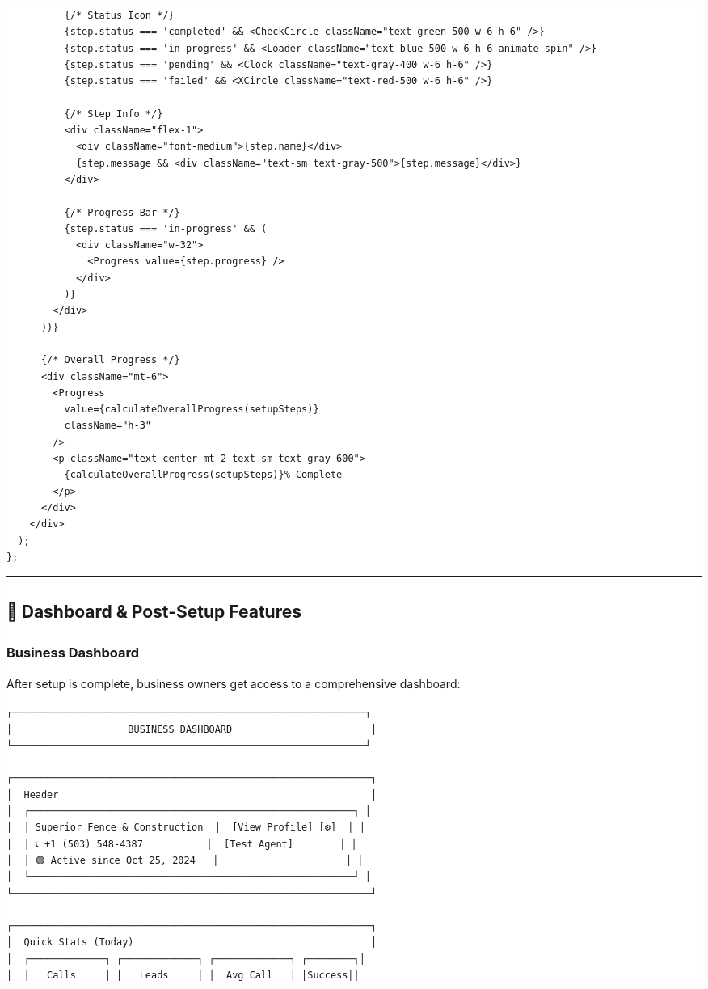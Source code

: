 ```tsx
          {/* Status Icon */}
          {step.status === 'completed' && <CheckCircle className="text-green-500 w-6 h-6" />}
          {step.status === 'in-progress' && <Loader className="text-blue-500 w-6 h-6 animate-spin" />}
          {step.status === 'pending' && <Clock className="text-gray-400 w-6 h-6" />}
          {step.status === 'failed' && <XCircle className="text-red-500 w-6 h-6" />}
          
          {/* Step Info */}
          <div className="flex-1">
            <div className="font-medium">{step.name}</div>
            {step.message && <div className="text-sm text-gray-500">{step.message}</div>}
          </div>
          
          {/* Progress Bar */}
          {step.status === 'in-progress' && (
            <div className="w-32">
              <Progress value={step.progress} />
            </div>
          )}
        </div>
      ))}
      
      {/* Overall Progress */}
      <div className="mt-6">
        <Progress 
          value={calculateOverallProgress(setupSteps)} 
          className="h-3"
        />
        <p className="text-center mt-2 text-sm text-gray-600">
          {calculateOverallProgress(setupSteps)}% Complete
        </p>
      </div>
    </div>
  );
};
```

---

## 🎯 Dashboard & Post-Setup Features

### Business Dashboard

After setup is complete, business owners get access to a comprehensive dashboard:

```
┌─────────────────────────────────────────────────────────────┐
│                    BUSINESS DASHBOARD                        │
└─────────────────────────────────────────────────────────────┘

┌──────────────────────────────────────────────────────────────┐
│  Header                                                      │
│  ┌────────────────────────────────────────────────────────┐ │
│  │ Superior Fence & Construction  │  [View Profile] [⚙️]  │ │
│  │ 📞 +1 (503) 548-4387           │  [Test Agent]        │ │
│  │ 🟢 Active since Oct 25, 2024   │                      │ │
│  └────────────────────────────────────────────────────────┘ │
└──────────────────────────────────────────────────────────────┘

┌──────────────────────────────────────────────────────────────┐
│  Quick Stats (Today)                                         │
│  ┌─────────────┐ ┌─────────────┐ ┌─────────────┐ ┌────────┐│
│  │   Calls     │ │   Leads     │ │  Avg Call   │ │Success││
```